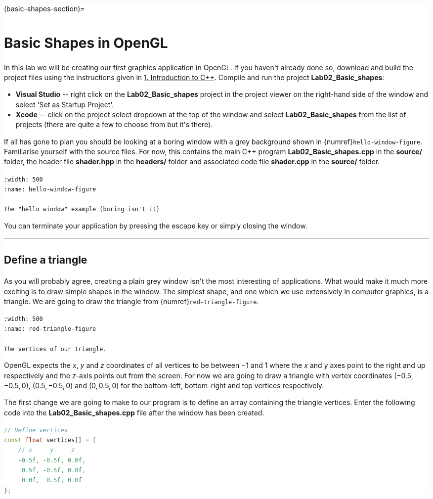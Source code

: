 (basic-shapes-section)=

# Basic Shapes in OpenGL

In this lab we will be creating our first graphics application in OpenGL. If you haven't already done so, download and build the project files using the instructions given in [1. Introduction to C++](getting-the-files-section). Compile and run the project **Lab02_Basic_shapes**:

- **Visual Studio** -- right click on the **Lab02_Basic_shapes** project in the project viewer on the right-hand side of the window and select 'Set as Startup Project'.
- **Xcode** -- click on the project select dropdown at the top of the window and select **Lab02_Basic_shapes** from the list of projects (there are quite a few to choose from but it's there).

If all has gone to plan you should be looking at a boring window with a grey background shown in {numref}`hello-window-figure`. Familiarise yourself with the source files. For now, this contains the main C++ program **Lab02_Basic_shapes.cpp** in the **source/** folder, the header file **shader.hpp** in the **headers/** folder and associated code file **shader.cpp** in the **source/** folder.

```{figure} ../_images/02_hello_window.png
:width: 500
:name: hello-window-figure

The "hello window" example (boring isn't it)
```

You can terminate your application by pressing the escape key or simply closing the window.

---

## Define a triangle

As you will probably agree, creating a plain grey window isn't the most interesting of applications. What would make it much more exciting is to draw simple shapes in the window. The simplest shape, and one which we use extensively in computer graphics, is a triangle. We are going to draw the triangle from {numref}`red-triangle-figure`.

```{figure} ../_images/02_opengl_window.svg
:width: 500
:name: red-triangle-figure

The vertices of our triangle.
```

OpenGL expects the $x$, $y$ and $z$ coordinates of all vertices to be between $-1$ and $1$ where the $x$ and $y$ axes point to the right and up respectively and the $z$-axis points out from the screen. For now we are going to draw a triangle with vertex coordinates $(-0.5,-0.5,0)$, $(0.5,-0.5,0)$ and $(0,0.5,0)$ for the bottom-left, bottom-right and top vertices respectively.

The first change we are going to make to our program is to define an array containing the triangle vertices. Enter the following code into the **Lab02_Basic_shapes.cpp** file after the window has been created.

```cpp
// Define vertices
const float vertices[] = {
    // x     y     z
    -0.5f, -0.5f, 0.0f,
     0.5f, -0.5f, 0.0f,
     0.0f,  0.5f, 0.0f
};
```
